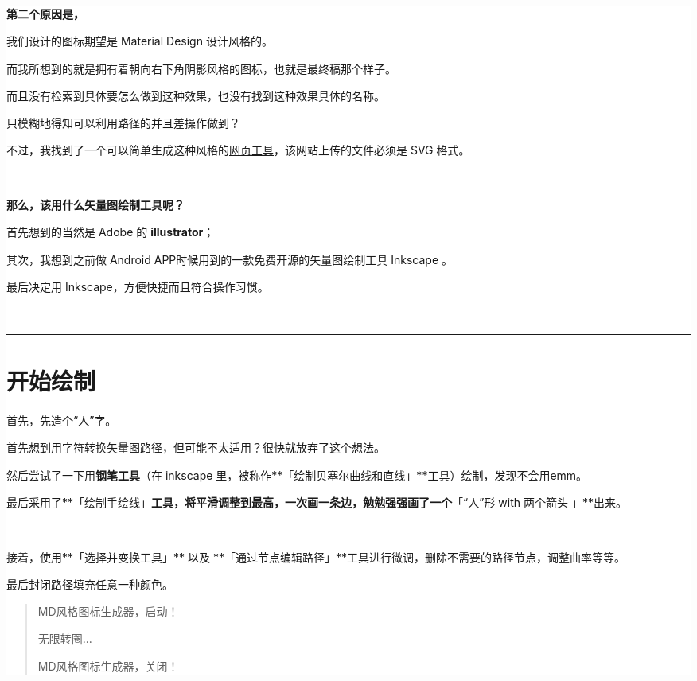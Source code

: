 **第二个原因是，**

我们设计的图标期望是 Material Design 设计风格的。

而我所想到的就是拥有着朝向右下角阴影风格的图标，也就是最终稿那个样子。

而且没有检索到具体要怎么做到这种效果，也没有找到这种效果具体的名称。

只模糊地得知可以利用路径的并且差操作做到？



不过，我找到了一个可以简单生成这种风格的[网页工具](https://makebig.coding.me/jaqen/mdpub/)，该网站上传的文件必须是 SVG 格式。

<br />

**那么，该用什么矢量图绘制工具呢？**

首先想到的当然是 Adobe 的 **illustrator**；

其次，我想到之前做 Android APP时候用到的一款免费开源的矢量图绘制工具 Inkscape 。



最后决定用 Inkscape，方便快捷而且符合操作习惯。

<br />

---

# 开始绘制

首先，先造个“人”字。

首先想到用字符转换矢量图路径，但可能不太适用？很快就放弃了这个想法。

然后尝试了一下用**钢笔工具**（在 inkscape 里，被称作**「绘制贝塞尔曲线和直线」**工具）绘制，发现不会用emm。



最后采用了**「绘制手绘线」**工具，将平滑调整到最高，一次画一条边，勉勉强强画了一个**「“人”形 with 两个箭头 」**出来。



<embed src="http://sarasarasa.net/post/1188c9f1/02.svg" style="display:block;width:256px;height:256px" />



<br />



接着，使用**「选择并变换工具」** 以及 **「通过节点编辑路径」**工具进行微调，删除不需要的路径节点，调整曲率等等。

最后封闭路径填充任意一种颜色。

<blockquote class="blockquote-center">

MD风格图标生成器，启动！

无限转圈...

MD风格图标生成器，关闭！

</blockquote>

